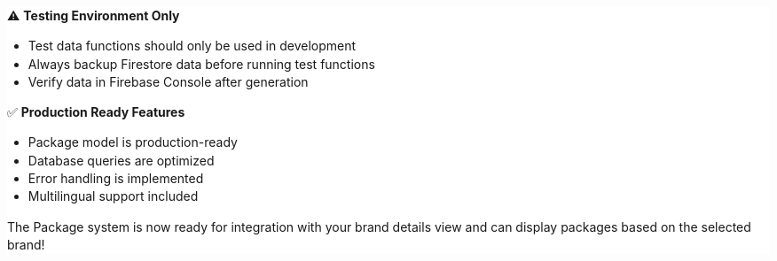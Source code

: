 ⚠️ **Testing Environment Only**
- Test data functions should only be used in development
- Always backup Firestore data before running test functions
- Verify data in Firebase Console after generation

✅ **Production Ready Features**
- Package model is production-ready
- Database queries are optimized
- Error handling is implemented
- Multilingual support included

The Package system is now ready for integration with your brand details view and can display packages based on the selected brand!